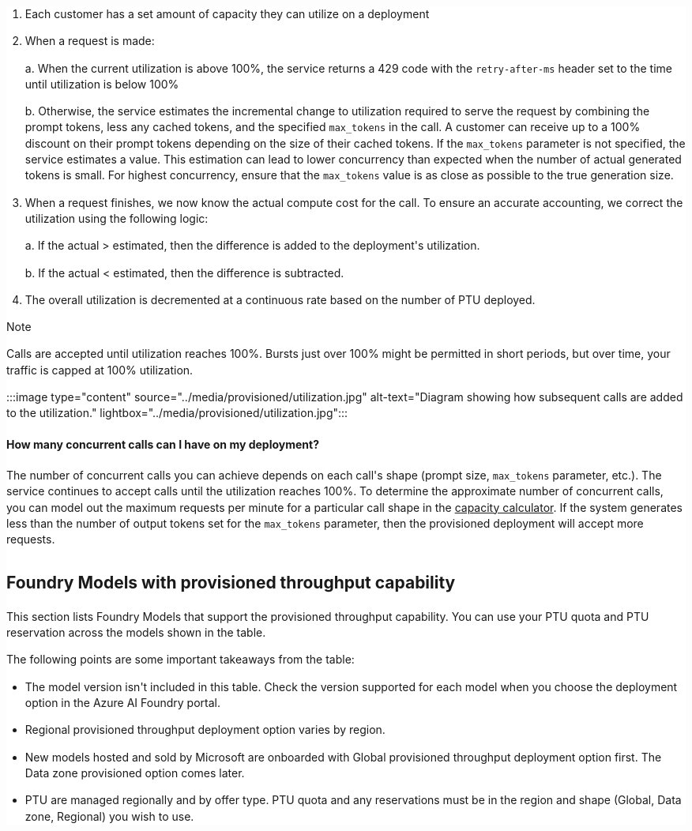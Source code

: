 1. Each customer has a set amount of capacity they can utilize on a deployment
1. When a request is made:

    a.    When the current utilization is above 100%, the service returns a 429 code with the `retry-after-ms` header set to the time until utilization is below 100%
   
    b.    Otherwise, the service estimates the incremental change to utilization required to serve the request by combining the prompt tokens, less any cached tokens, and the specified `max_tokens` in the call. A customer can receive up to a 100% discount on their prompt tokens depending on the size of their cached tokens. If the `max_tokens` parameter is not specified, the service estimates a value. This estimation can lead to lower concurrency than expected when the number of actual generated tokens is small. For highest concurrency, ensure that the `max_tokens` value is as close as possible to the true generation size.
   
1. When a request finishes, we now know the actual compute cost for the call. To ensure an accurate accounting, we correct the utilization using the following logic:

   a.    If the actual > estimated, then the difference is added to the deployment's utilization.
   
   b.    If the actual < estimated, then the difference is subtracted.
   
1. The overall utilization is decremented at a continuous rate based on the number of PTU deployed. 

> [!NOTE]
> Calls are accepted until utilization reaches 100%. Bursts just over 100% might be permitted in short periods, but over time, your traffic is capped at 100% utilization.


:::image type="content" source="../media/provisioned/utilization.jpg" alt-text="Diagram showing how subsequent calls are added to the utilization." lightbox="../media/provisioned/utilization.jpg":::

#### How many concurrent calls can I have on my deployment?

The number of concurrent calls you can achieve depends on each call's shape (prompt size, `max_tokens` parameter, etc.). The service continues to accept calls until the utilization reaches 100%. To determine the approximate number of concurrent calls, you can model out the maximum requests per minute for a particular call shape in the [capacity calculator](https://ai.azure.com/resource/calculator). If the system generates less than the number of output tokens set for the `max_tokens` parameter, then the provisioned deployment will accept more requests.


## Foundry Models with provisioned throughput capability  

This section lists Foundry Models that support the provisioned throughput capability. You can use your PTU quota and PTU reservation across the models shown in the table. 

The following points are some important takeaways from the table:

- The model version isn't included in this table. Check the version supported for each model when you choose the deployment option in the Azure AI Foundry portal. 

- Regional provisioned throughput deployment option varies by region.  

- New models hosted and sold by Microsoft are onboarded with Global provisioned throughput deployment option first. The Data zone provisioned option comes later.  

- PTU are managed regionally and by offer type. PTU quota and any reservations must be in the region and shape (Global, Data zone, Regional) you wish to use. 
